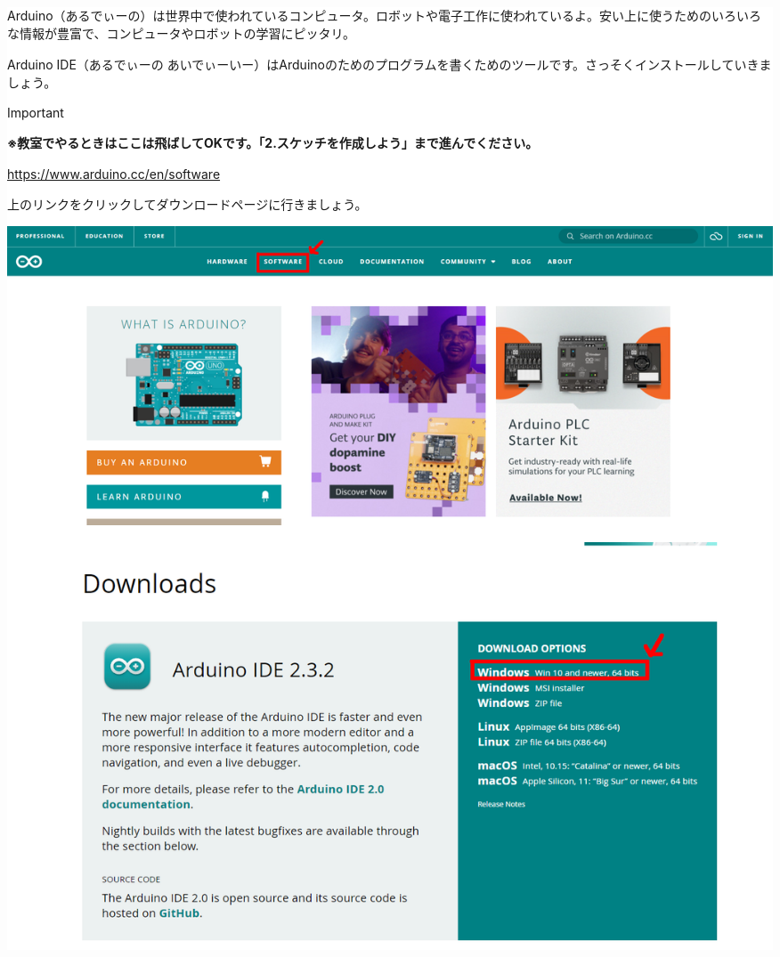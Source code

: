 Arduino（あるでぃーの）は世界中で使われているコンピュータ。ロボットや電子工作に使われているよ。安い上に使うためのいろいろな情報が豊富で、コンピュータやロボットの学習にピッタリ。

Arduino IDE（あるでぃーの あいでぃーいー）はArduinoのためのプログラムを書くためのツールです。さっそくインストールしていきましょう。

> [!IMPORTANT]
**※教室でやるときはここは飛ばしてOKです。「2.スケッチを作成しよう」まで進んでください。**

https://www.arduino.cc/en/software

上のリンクをクリックしてダウンロードページに行きましょう。

![ダウンロードページ](image/IDE_install%20(1).png)

![ダウンロードページ](image/IDE_install%20(2).png)
